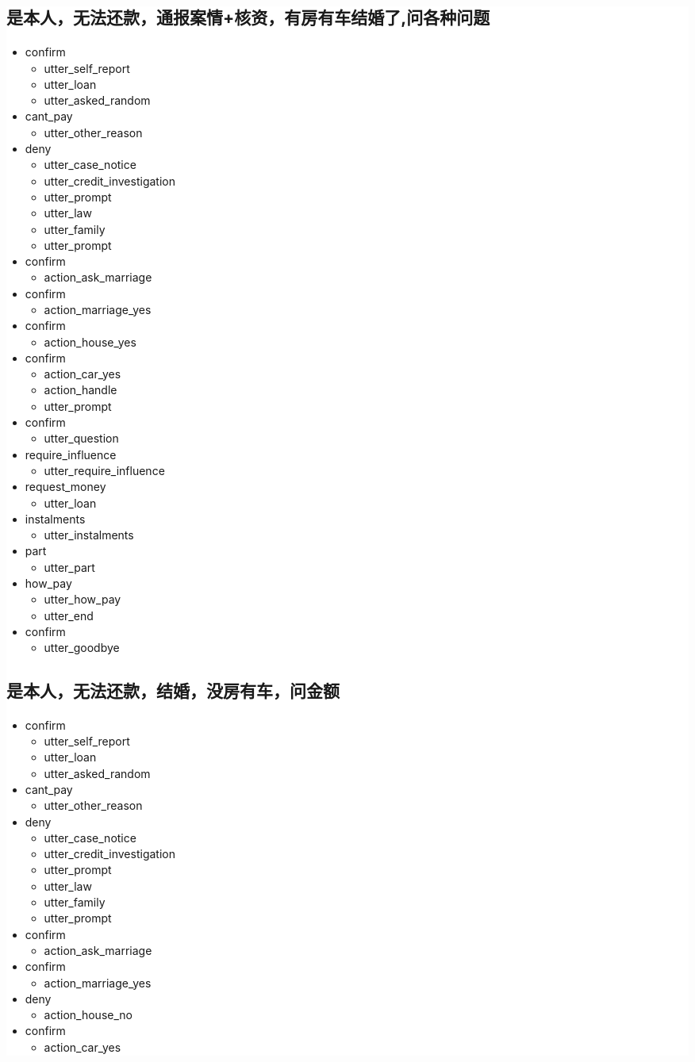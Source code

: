 ## 是本人，无法还款，通报案情+核资，有房有车结婚了,问各种问题
* confirm
    - utter_self_report
    - utter_loan
    - utter_asked_random
* cant_pay
    - utter_other_reason
* deny
    - utter_case_notice
    - utter_credit_investigation
    - utter_prompt
    - utter_law
    - utter_family
    - utter_prompt
* confirm
    - action_ask_marriage
* confirm
    - action_marriage_yes
* confirm
    - action_house_yes
* confirm
    - action_car_yes
    - action_handle
    - utter_prompt
* confirm
    - utter_question
* require_influence
    - utter_require_influence
* request_money
    - utter_loan
* instalments
    - utter_instalments
* part
    - utter_part
* how_pay
    - utter_how_pay
    - utter_end
* confirm
    - utter_goodbye

## 是本人，无法还款，结婚，没房有车，问金额
* confirm
    - utter_self_report
    - utter_loan
    - utter_asked_random
* cant_pay
    - utter_other_reason
* deny
    - utter_case_notice
    - utter_credit_investigation
    - utter_prompt
    - utter_law
    - utter_family
    - utter_prompt
* confirm
    - action_ask_marriage
* confirm
    - action_marriage_yes
* deny 
    - action_house_no
* confirm
    - action_car_yes